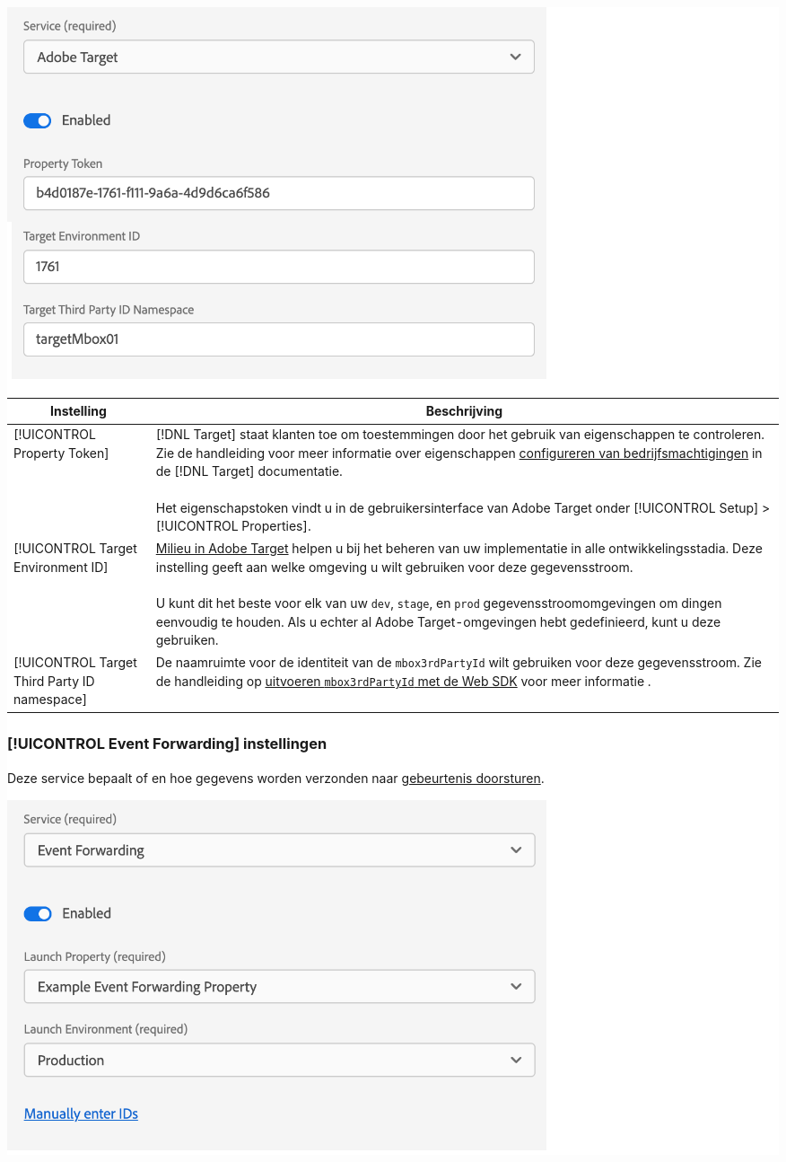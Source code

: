 ![Adobe Target-instellingenblok](../images/datastreams/overview/target-config.png)

| Instelling | Beschrijving |
| --- | --- |
| [!UICONTROL Property Token] | [!DNL Target] staat klanten toe om toestemmingen door het gebruik van eigenschappen te controleren. Zie de handleiding voor meer informatie over eigenschappen [configureren van bedrijfsmachtigingen](https://experienceleague.adobe.com/docs/target/using/administer/manage-users/enterprise/properties-overview.html) in de [!DNL Target] documentatie.<br><br>Het eigenschapstoken vindt u in de gebruikersinterface van Adobe Target onder [!UICONTROL Setup] > [!UICONTROL Properties]. |
| [!UICONTROL Target Environment ID] | [Milieu in Adobe Target](https://experienceleague.adobe.com/docs/target/using/administer/hosts.html) helpen u bij het beheren van uw implementatie in alle ontwikkelingsstadia. Deze instelling geeft aan welke omgeving u wilt gebruiken voor deze gegevensstroom.<br><br>U kunt dit het beste voor elk van uw `dev`, `stage`, en `prod` gegevensstroomomgevingen om dingen eenvoudig te houden. Als u echter al Adobe Target-omgevingen hebt gedefinieerd, kunt u deze gebruiken. |
| [!UICONTROL Target Third Party ID namespace] | De naamruimte voor de identiteit van de `mbox3rdPartyId` wilt gebruiken voor deze gegevensstroom. Zie de handleiding op [uitvoeren `mbox3rdPartyId` met de Web SDK](../personalization/adobe-target/using-mbox-3rdpartyid.md) voor meer informatie . |

### [!UICONTROL Event Forwarding] instellingen

Deze service bepaalt of en hoe gegevens worden verzonden naar [gebeurtenis doorsturen](../../tags/ui/event-forwarding/overview.md).

![Het door:sturen van de gebeurtenis sectie van de configuratie UI](../images/datastreams/overview/event-forwarding-config.png)
